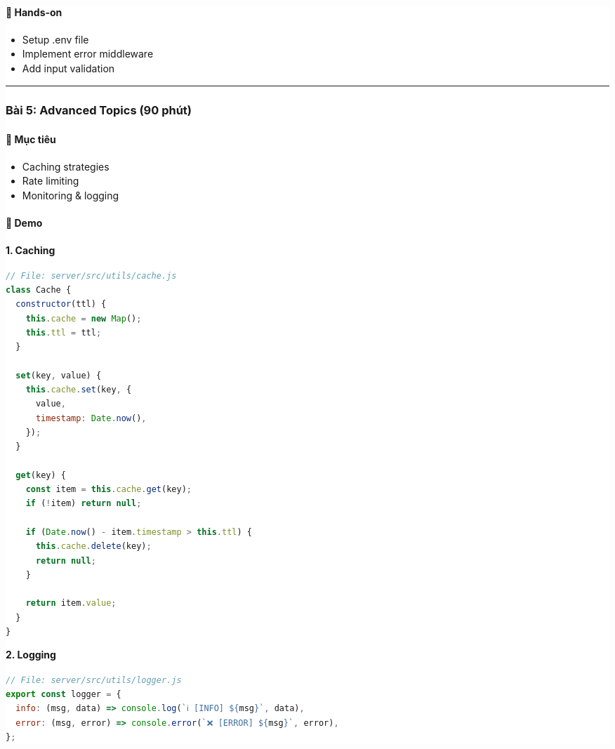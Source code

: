 #### 🔨 Hands-on

- Setup .env file
- Implement error middleware
- Add input validation

---

### **Bài 5: Advanced Topics** (90 phút)

#### 🎯 Mục tiêu

- Caching strategies
- Rate limiting
- Monitoring & logging

#### 📝 Demo

**1. Caching**

```javascript
// File: server/src/utils/cache.js
class Cache {
  constructor(ttl) {
    this.cache = new Map();
    this.ttl = ttl;
  }

  set(key, value) {
    this.cache.set(key, {
      value,
      timestamp: Date.now(),
    });
  }

  get(key) {
    const item = this.cache.get(key);
    if (!item) return null;

    if (Date.now() - item.timestamp > this.ttl) {
      this.cache.delete(key);
      return null;
    }

    return item.value;
  }
}
```

**2. Logging**

```javascript
// File: server/src/utils/logger.js
export const logger = {
  info: (msg, data) => console.log(`ℹ️ [INFO] ${msg}`, data),
  error: (msg, error) => console.error(`❌ [ERROR] ${msg}`, error),
};
```
